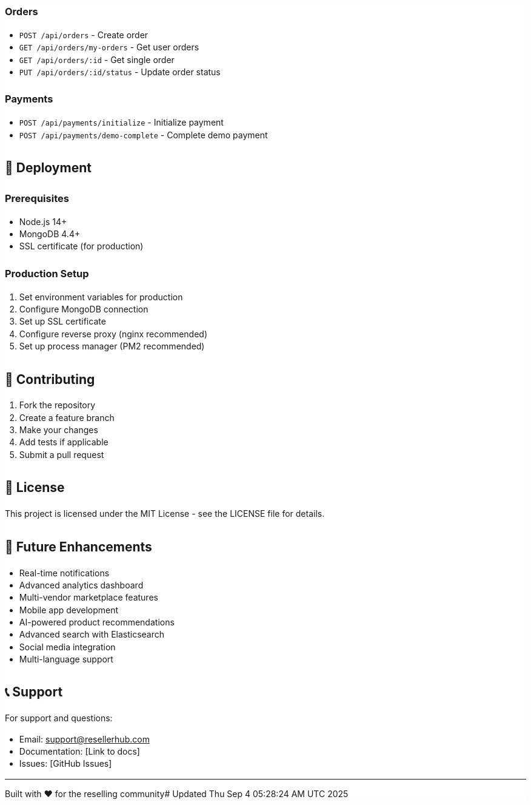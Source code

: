 ### Orders
- `POST /api/orders` - Create order
- `GET /api/orders/my-orders` - Get user orders
- `GET /api/orders/:id` - Get single order
- `PUT /api/orders/:id/status` - Update order status

### Payments
- `POST /api/payments/initialize` - Initialize payment
- `POST /api/payments/demo-complete` - Complete demo payment

## 🚀 Deployment

### Prerequisites
- Node.js 14+
- MongoDB 4.4+
- SSL certificate (for production)

### Production Setup
1. Set environment variables for production
2. Configure MongoDB connection
3. Set up SSL certificate
4. Configure reverse proxy (nginx recommended)
5. Set up process manager (PM2 recommended)

## 🤝 Contributing

1. Fork the repository
2. Create a feature branch
3. Make your changes
4. Add tests if applicable
5. Submit a pull request

## 📄 License

This project is licensed under the MIT License - see the LICENSE file for details.

## 🎯 Future Enhancements

- Real-time notifications
- Advanced analytics dashboard
- Multi-vendor marketplace features
- Mobile app development
- AI-powered product recommendations
- Advanced search with Elasticsearch
- Social media integration
- Multi-language support

## 📞 Support

For support and questions:
- Email: support@resellerhub.com
- Documentation: [Link to docs]
- Issues: [GitHub Issues]

---

Built with ❤️ for the reselling community# Updated Thu Sep  4 05:28:24 AM UTC 2025

